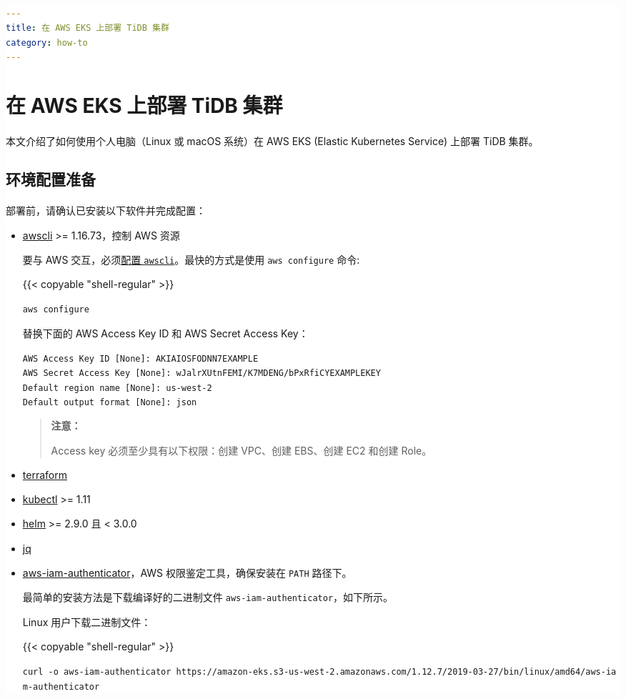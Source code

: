 ```yaml
---
title: 在 AWS EKS 上部署 TiDB 集群
category: how-to
---
```


# 在 AWS EKS 上部署 TiDB 集群

本文介绍了如何使用个人电脑（Linux 或 macOS 系统）在 AWS EKS (Elastic Kubernetes Service) 上部署 TiDB 集群。

## 环境配置准备

部署前，请确认已安装以下软件并完成配置：

* [awscli](https://docs.aws.amazon.com/cli/latest/userguide/cli-chap-install.html) >= 1.16.73，控制 AWS 资源

    要与 AWS 交互，必须[配置 `awscli`](https://docs.aws.amazon.com/cli/latest/userguide/cli-chap-getting-started.html)。最快的方式是使用 `aws configure` 命令:

    {{< copyable "shell-regular" >}}

    ``` shell
    aws configure
    ```

    替换下面的 AWS Access Key ID 和 AWS Secret Access Key：

    ```
    AWS Access Key ID [None]: AKIAIOSFODNN7EXAMPLE
    AWS Secret Access Key [None]: wJalrXUtnFEMI/K7MDENG/bPxRfiCYEXAMPLEKEY
    Default region name [None]: us-west-2
    Default output format [None]: json
    ```

    > **注意：**
    >
    > Access key 必须至少具有以下权限：创建 VPC、创建 EBS、创建 EC2 和创建 Role。

* [terraform](https://learn.hashicorp.com/terraform/getting-started/install.html)
* [kubectl](https://kubernetes.io/docs/tasks/tools/install-kubectl/#install-kubectl) >= 1.11
* [helm](https://github.com/helm/helm/blob/master/docs/install.md#installing-the-helm-client) >= 2.9.0 且 < 3.0.0
* [jq](https://stedolan.github.io/jq/download/)
* [aws-iam-authenticator](https://docs.aws.amazon.com/eks/latest/userguide/install-aws-iam-authenticator.html)，AWS 权限鉴定工具，确保安装在 `PATH` 路径下。

    最简单的安装方法是下载编译好的二进制文件 `aws-iam-authenticator`，如下所示。

    Linux 用户下载二进制文件：

    {{< copyable "shell-regular" >}}

    ``` shell
    curl -o aws-iam-authenticator https://amazon-eks.s3-us-west-2.amazonaws.com/1.12.7/2019-03-27/bin/linux/amd64/aws-iam-authenticator
    ```
